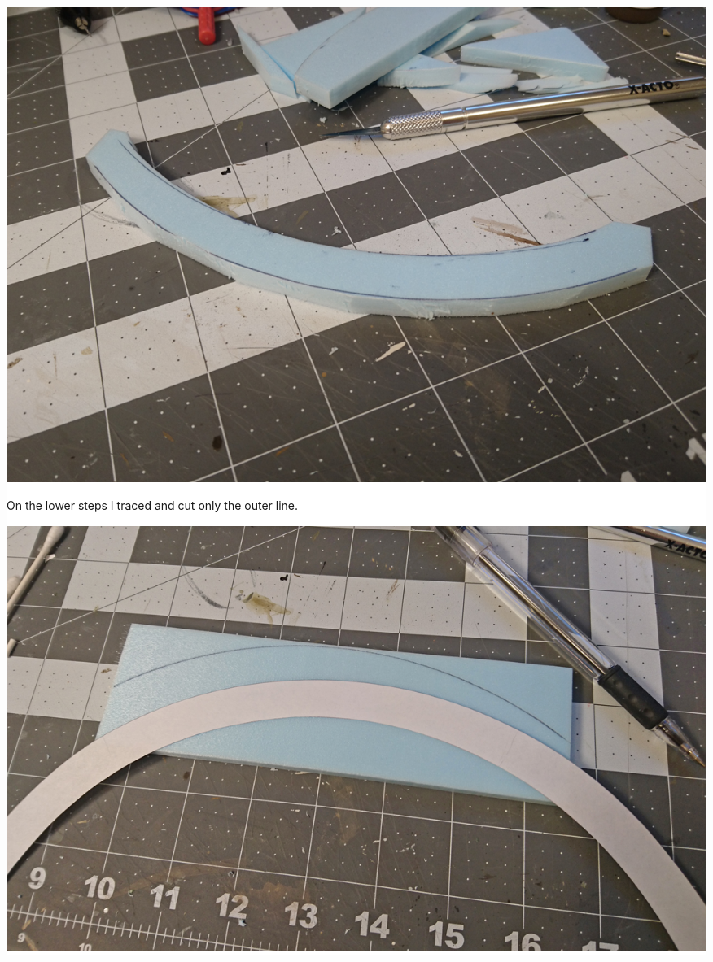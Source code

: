![top-step-cut](top-step-cut.jpg)

On the lower steps I traced and cut only the outer line.

![step-drawn-2](step-drawn-2.jpg)

